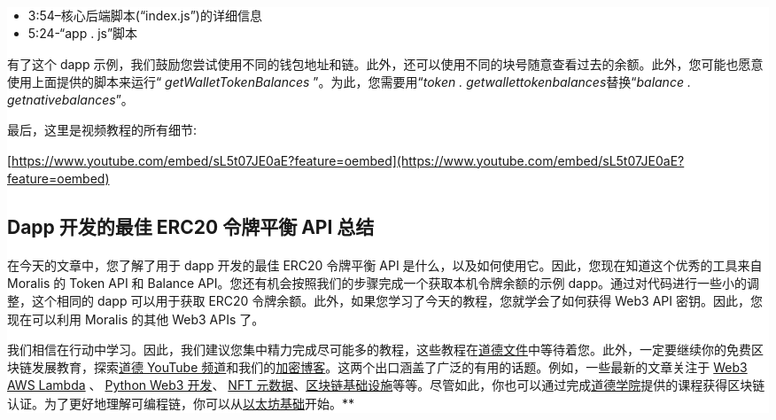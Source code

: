 *   3:54–核心后端脚本(“index.js”)的详细信息
*   5:24-“app . js”脚本

有了这个 dapp 示例，我们鼓励您尝试使用不同的钱包地址和链。此外，还可以使用不同的块号随意查看过去的余额。此外，您可能也愿意使用上面提供的脚本来运行“ *getWalletTokenBalances* ”。为此，您需要用“*token . getwallettokenbalances*替换“*balance . getnativebalances*”。

最后，这里是视频教程的所有细节:

[https://www.youtube.com/embed/sL5t07JE0aE?feature=oembed](https://www.youtube.com/embed/sL5t07JE0aE?feature=oembed)

## Dapp 开发的最佳 ERC20 令牌平衡 API 总结

在今天的文章中，您了解了用于 dapp 开发的最佳 ERC20 令牌平衡 API 是什么，以及如何使用它。因此，您现在知道这个优秀的工具来自 Moralis 的 Token API 和 Balance API。您还有机会按照我们的步骤完成一个获取本机令牌余额的示例 dapp。通过对代码进行一些小的调整，这个相同的 dapp 可以用于获取 ERC20 令牌余额。此外，如果您学习了今天的教程，您就学会了如何获得 Web3 API 密钥。因此，您现在可以利用 Moralis 的其他 Web3 APIs 了。

我们相信在行动中学习。因此，我们建议您集中精力完成尽可能多的教程，这些教程在[道德文件](https://docs.moralis.io/docs)中等待着您。此外，一定要继续你的免费区块链发展教育，探索[道德 YouTube 频道](https://www.youtube.com/c/MoralisWeb3)和我们的[加密博客](https://moralis.io/blog/)。这两个出口涵盖了广泛的有用的话题。例如，一些最新的文章关注于 [Web3 AWS Lambda](https://moralis.io/web3-aws-lambda-use-aws-for-web3-with-an-aws-lambda-web3-provider/) 、 [Python Web3 开发](https://moralis.io/web3-python-python-web3-development-made-easy/)、 [NFT 元数据](https://moralis.io/nft-metadata-exploring-metadata-for-nft-storage/)、[区块链基础设施](https://moralis.io/blockchain-infrastructure-the-tech-and-landscape-empowering-developers/)等等。尽管如此，你也可以通过完成[道德学院](https://academy.moralis.io/)提供的课程获得区块链认证。为了更好地理解可编程链，你可以从[以太坊基础](https://academy.moralis.io/courses/ethereum-101)开始。**